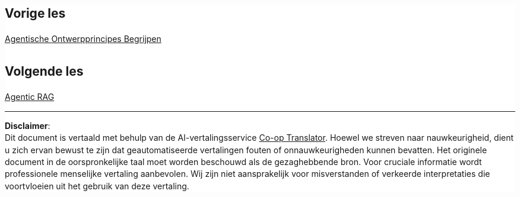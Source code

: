 ## Vorige les

[Agentische Ontwerpprincipes Begrijpen](../03-agentic-design-patterns/README.md)

## Volgende les

[Agentic RAG](../05-agentic-rag/README.md)

---

**Disclaimer**:  
Dit document is vertaald met behulp van de AI-vertalingsservice [Co-op Translator](https://github.com/Azure/co-op-translator). Hoewel we streven naar nauwkeurigheid, dient u zich ervan bewust te zijn dat geautomatiseerde vertalingen fouten of onnauwkeurigheden kunnen bevatten. Het originele document in de oorspronkelijke taal moet worden beschouwd als de gezaghebbende bron. Voor cruciale informatie wordt professionele menselijke vertaling aanbevolen. Wij zijn niet aansprakelijk voor misverstanden of verkeerde interpretaties die voortvloeien uit het gebruik van deze vertaling.